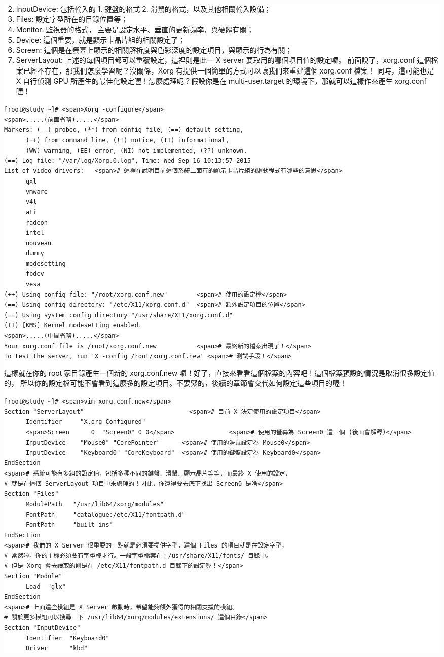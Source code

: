   2.  InputDevice: 包括輸入的 1. 鍵盤的格式 2. 滑鼠的格式，以及其他相關輸入設備；
  3.  Files: 設定字型所在的目錄位置等；
  4.  Monitor: 監視器的格式， 主要是設定水平、垂直的更新頻率，與硬體有關；
  5.  Device: 這個重要，就是顯示卡晶片組的相關設定了；
  6.  Screen: 這個是在螢幕上顯示的相關解析度與色彩深度的設定項目，與顯示的行為有關；
  7.  ServerLayout: 上述的每個項目都可以重覆設定，這裡則是此一 X server 要取用的哪個項目值的設定囉。
  前面說了，xorg.conf 這個檔案已經不存在，那我們怎麼學習呢？沒關係，Xorg 有提供一個簡單的方式可以讓我們來重建這個 xorg.conf 檔案！ 同時，這可能也是 X 自行偵測 GPU 所產生的最佳化設定喔！怎麼處理呢？假設你是在 multi-user.target 的環境下，那就可以這樣作來產生 xorg.conf 喔！
  ```
  [root@study ~]# <span>Xorg -configure</span>
  <span>.....(前面省略).....</span>
  Markers: (--) probed, (**) from config file, (==) default setting,
        (++) from command line, (!!) notice, (II) informational,
        (WW) warning, (EE) error, (NI) not implemented, (??) unknown.
  (==) Log file: "/var/log/Xorg.0.log", Time: Wed Sep 16 10:13:57 2015
  List of video drivers:   <span># 這裡在說明目前這個系統上面有的顯示卡晶片組的驅動程式有哪些的意思</span>
        qxl
        vmware
        v4l
        ati
        radeon
        intel
        nouveau
        dummy
        modesetting
        fbdev
        vesa
  (++) Using config file: "/root/xorg.conf.new"        <span># 使用的設定檔</span>
  (==) Using config directory: "/etc/X11/xorg.conf.d"  <span># 額外設定項目的位置</span>
  (==) Using system config directory "/usr/share/X11/xorg.conf.d"
  (II) [KMS] Kernel modesetting enabled.
  <span>.....(中間省略).....</span>
  Your xorg.conf file is /root/xorg.conf.new           <span># 最終新的檔案出現了！</span>
  To test the server, run 'X -config /root/xorg.conf.new' <span># 測試手段！</span>
  ```
  這樣就在你的 root 家目錄產生一個新的 xorg.conf.new 囉！好了，直接來看看這個檔案的內容吧！這個檔案預設的情況是取消很多設定值的， 所以你的設定檔可能不會看到這麼多的設定項目。不要緊的，後續的章節會交代如何設定這些項目的喔！
  ```
  [root@study ~]# <span>vim xorg.conf.new</span>
  Section "ServerLayout"                             <span># 目前 X 決定使用的設定項目</span>
        Identifier     "X.org Configured"
        <span>Screen      0  "Screen0" 0 0</span>               <span># 使用的螢幕為 Screen0 這一個 (後面會解釋)</span>
        InputDevice    "Mouse0" "CorePointer"      <span># 使用的滑鼠設定為 Mouse0</span>
        InputDevice    "Keyboard0" "CoreKeyboard"  <span># 使用的鍵盤設定為 Keyboard0</span>
  EndSection
  <span># 系統可能有多組的設定值，包括多種不同的鍵盤、滑鼠、顯示晶片等等，而最終 X 使用的設定，
  # 就是在這個 ServerLayout 項目中來處理的！因此，你還得要去底下找出 Screen0 是啥</span>
  Section "Files"
        ModulePath   "/usr/lib64/xorg/modules"
        FontPath     "catalogue:/etc/X11/fontpath.d"
        FontPath     "built-ins"
  EndSection
  <span># 我們的 X Server 很重要的一點就是必須要提供字型，這個 Files 的項目就是在設定字型，
  # 當然啦，你的主機必須要有字型檔才行。一般字型檔案在：/usr/share/X11/fonts/ 目錄中。
  # 但是 Xorg 會去讀取的則是在 /etc/X11/fontpath.d 目錄下的設定喔！</span>
  Section "Module"
        Load  "glx"
  EndSection
  <span># 上面這些模組是 X Server 啟動時，希望能夠額外獲得的相關支援的模組。
  # 關於更多模組可以搜尋一下 /usr/lib64/xorg/modules/extensions/ 這個目錄</span>
  Section "InputDevice"
        Identifier  "Keyboard0"
        Driver      "kbd"
  ```